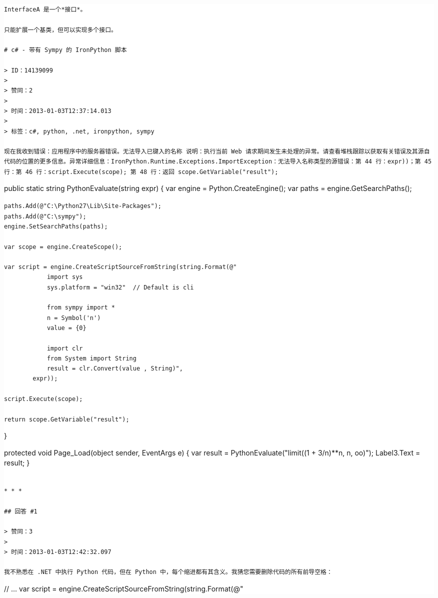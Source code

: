 ```
InterfaceA 是一个*接口*。

只能扩展一个基类，但可以实现多个接口。

# c# - 带有 Sympy 的 IronPython 脚本

> ID：14139099
> 
> 赞同：2
> 
> 时间：2013-01-03T12:37:14.013
> 
> 标签：c#, python, .net, ironpython, sympy

现在我收到错误：应用程序中的服务器错误。无法导入已键入的名称 说明：执行当前 Web 请求期间发生未处理的异常。请查看堆栈跟踪以获取有关错误及其源自代码的位置的更多信息。异常详细信息：IronPython.Runtime.Exceptions.ImportException：无法导入名称类型的源错误：第 44 行：expr))；第 45 行：第 46 行：script.Execute(scope); 第 48 行：返回 scope.GetVariable("result");

```
public static string PythonEvaluate(string expr) 
{ 
    var engine = Python.CreateEngine(); var paths = engine.GetSearchPaths();

    paths.Add(@"C:\Python27\Lib\Site-Packages");
    paths.Add(@"C:\sympy");
    engine.SetSearchPaths(paths);

    var scope = engine.CreateScope();

    var script = engine.CreateScriptSourceFromString(string.Format(@"
                import sys
                sys.platform = "win32"  // Default is cli

                from sympy import *
                n = Symbol('n')
                value = {0}

                import clr
                from System import String
                result = clr.Convert(value , String)",
            expr));

    script.Execute(scope);  

    return scope.GetVariable("result");
}

protected void Page_Load(object sender, EventArgs e)
{
    var result = PythonEvaluate("limit((1 + 3/n)**n, n, oo)");
    Label3.Text = result;
} 
```

* * *

## 回答 #1

> 赞同：3
> 
> 时间：2013-01-03T12:42:32.097

我不熟悉在 .NET 中执行 Python 代码，但在 Python 中，每个缩进都有其含义。我猜您需要删除代码的所有前导空格：

```
 // ...
    var script = engine.CreateScriptSourceFromString(string.Format(@"